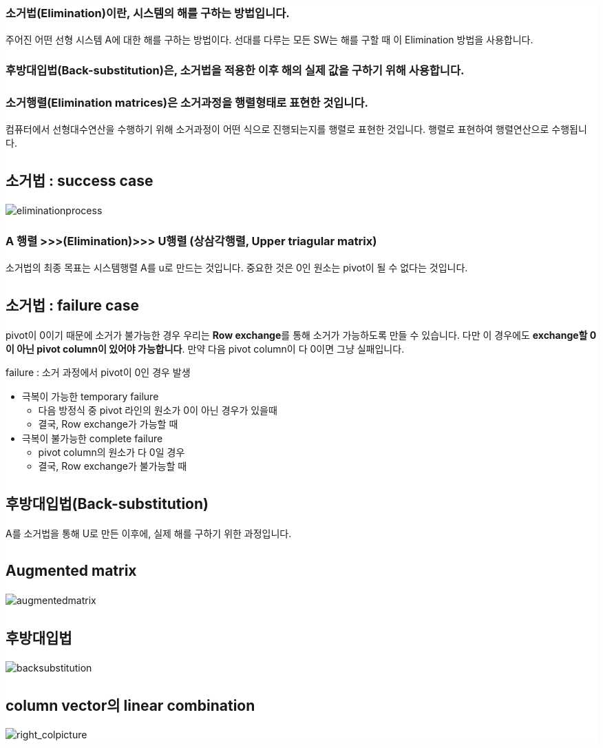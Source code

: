 ### 소거법(Elimination)이란, 시스템의 해를 구하는 방법입니다.

주어진 어떤 선형 시스템 A에 대한 해를 구하는 방법이다. 선대를 다루는 모든 SW는 해를 구할 때 이 Elimination 방법을 사용합니다.

### 후방대입법(Back-substitution)은, 소거법을 적용한 이후 해의 실제 값을 구하기 위해 사용합니다.

### 소거행렬(Elimination matrices)은 소거과정을 행렬형태로 표현한 것입니다.

컴퓨터에서 선형대수연산을 수행하기 위해 소거과정이 어떤 식으로 진행되는지를 행렬로 표현한 것입니다. 행렬로 표현하여 행렬연산으로 수행됩니다.

## 소거법 : success case

![eliminationprocess](https://user-images.githubusercontent.com/44190293/83322664-9bbdfb00-a294-11ea-8a8d-b9220bf6192f.png)

### A 행렬 >>>(Elimination)>>> U행렬 (상삼각행렬, Upper triagular matrix)

소거법의 최종 목표는 시스템행렬 A를 u로 만드는 것입니다. 중요한 것은 0인 원소는 pivot이 될 수 없다는 것입니다.

## 소거법 : failure case

pivot이 0이기 때문에 소거가 불가능한 경우 우리는 **Row exchange**를 통해 소거가 가능하도록 만들 수 있습니다. 다만 이 경우에도 **exchange할 0이 아닌 pivot column이 있어야 가능합니다**. 만약 다음 pivot column이 다 0이면 그냥 실패입니다.

failure : 소거 과정에서 pivot이 0인 경우 발생

- 극복이 가능한 temporary failure
  - 다음 방정식 중 pivot 라인의 원소가 0이 아닌 경우가 있을때
  - 결국, Row exchange가 가능할 때
- 극복이 불가능한 complete failure
  - pivot column의 원소가 다 0일 경우
  - 결국, Row exchange가 불가능할 때

## 후방대입법(Back-substitution)

A를 소거법을 통해 U로 만든 이후에, 실제 해를 구하기 위한 과정입니다.

## Augmented matrix

![augmentedmatrix](https://user-images.githubusercontent.com/44190293/83322864-e8ee9c80-a295-11ea-87a5-a5c89c376522.png)

## 후방대입법

![backsubstitution](https://user-images.githubusercontent.com/44190293/83323000-b002f780-a296-11ea-94f1-f3c793b6fc60.png)

## column vector의 linear combination

![right_colpicture](https://user-images.githubusercontent.com/44190293/83323204-1e948500-a298-11ea-89c1-d69f469755b3.png)
